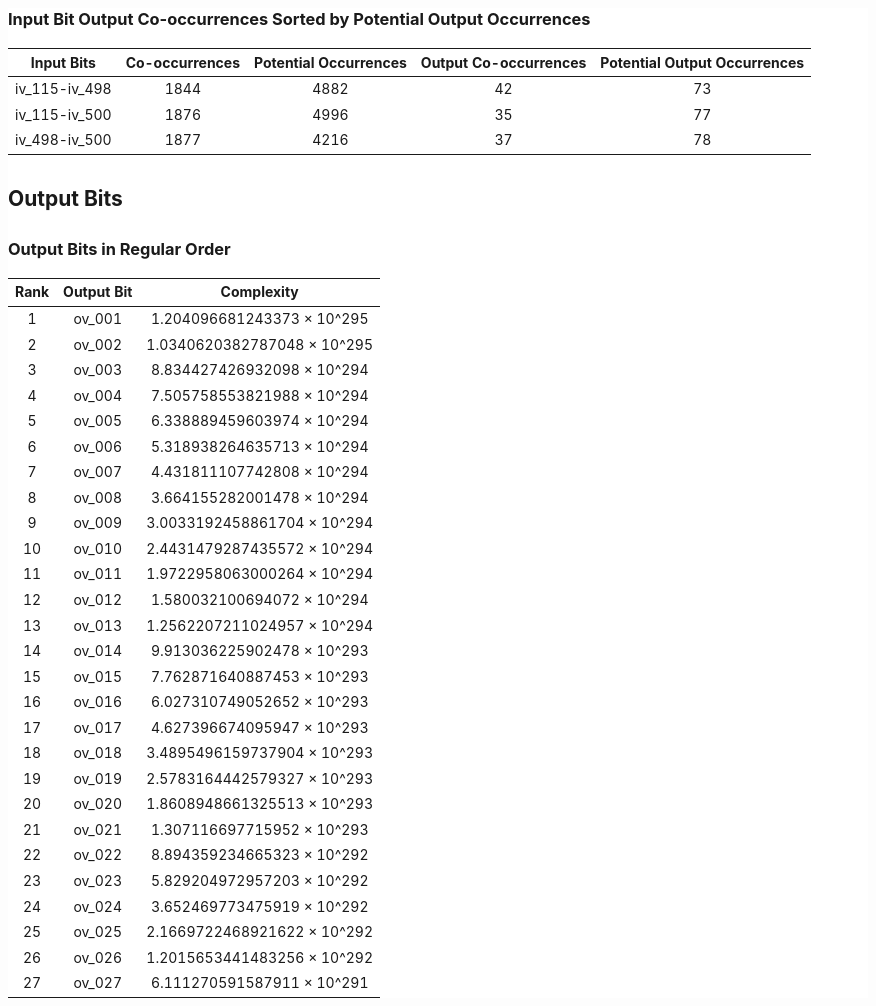 ### Input Bit Output Co-occurrences Sorted by Potential Output Occurrences

| Input Bits | Co-occurrences | Potential Occurrences | Output Co-occurrences | Potential Output Occurrences |
|:----------:|:--------------:|:---------------------:|:---------------------:|:----------------------------:|
| iv_115-iv_498 | 1844 | 4882 | 42 | 73 |
| iv_115-iv_500 | 1876 | 4996 | 35 | 77 |
| iv_498-iv_500 | 1877 | 4216 | 37 | 78 |

## Output Bits

### Output Bits in Regular Order

| Rank | Output Bit | Complexity |
|:----:|:----------:|:----------:|
| 1 | ov_001 | 1.204096681243373 × 10^295 |
| 2 | ov_002 | 1.0340620382787048 × 10^295 |
| 3 | ov_003 | 8.834427426932098 × 10^294 |
| 4 | ov_004 | 7.505758553821988 × 10^294 |
| 5 | ov_005 | 6.338889459603974 × 10^294 |
| 6 | ov_006 | 5.318938264635713 × 10^294 |
| 7 | ov_007 | 4.431811107742808 × 10^294 |
| 8 | ov_008 | 3.664155282001478 × 10^294 |
| 9 | ov_009 | 3.0033192458861704 × 10^294 |
| 10 | ov_010 | 2.4431479287435572 × 10^294 |
| 11 | ov_011 | 1.9722958063000264 × 10^294 |
| 12 | ov_012 | 1.580032100694072 × 10^294 |
| 13 | ov_013 | 1.2562207211024957 × 10^294 |
| 14 | ov_014 | 9.913036225902478 × 10^293 |
| 15 | ov_015 | 7.762871640887453 × 10^293 |
| 16 | ov_016 | 6.027310749052652 × 10^293 |
| 17 | ov_017 | 4.627396674095947 × 10^293 |
| 18 | ov_018 | 3.4895496159737904 × 10^293 |
| 19 | ov_019 | 2.5783164442579327 × 10^293 |
| 20 | ov_020 | 1.8608948661325513 × 10^293 |
| 21 | ov_021 | 1.307116697715952 × 10^293 |
| 22 | ov_022 | 8.894359234665323 × 10^292 |
| 23 | ov_023 | 5.829204972957203 × 10^292 |
| 24 | ov_024 | 3.652469773475919 × 10^292 |
| 25 | ov_025 | 2.1669722468921622 × 10^292 |
| 26 | ov_026 | 1.2015653441483256 × 10^292 |
| 27 | ov_027 | 6.111270591587911 × 10^291 |
